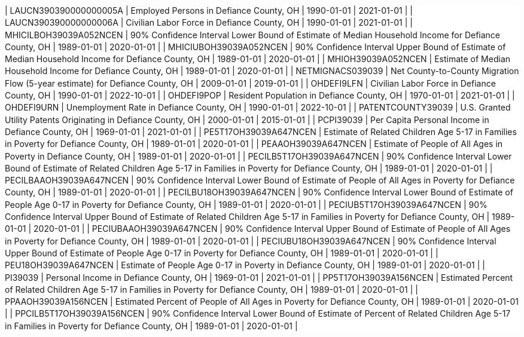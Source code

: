 | LAUCN390390000000005A     | Employed Persons in Defiance County, OH                                                                                                                                      | 1990-01-01          | 2021-01-01        |
| LAUCN390390000000006A     | Civilian Labor Force in Defiance County, OH                                                                                                                                  | 1990-01-01          | 2021-01-01        |
| MHICILBOH39039A052NCEN    | 90% Confidence Interval Lower Bound of Estimate of Median Household Income for Defiance County, OH                                                                           | 1989-01-01          | 2020-01-01        |
| MHICIUBOH39039A052NCEN    | 90% Confidence Interval Upper Bound of Estimate of Median Household Income for Defiance County, OH                                                                           | 1989-01-01          | 2020-01-01        |
| MHIOH39039A052NCEN        | Estimate of Median Household Income for Defiance County, OH                                                                                                                  | 1989-01-01          | 2020-01-01        |
| NETMIGNACS039039          | Net County-to-County Migration Flow (5-year estimate) for Defiance County, OH                                                                                                | 2009-01-01          | 2019-01-01        |
| OHDEFI9LFN                | Civilian Labor Force in Defiance County, OH                                                                                                                                  | 1990-01-01          | 2022-10-01        |
| OHDEFI9POP                | Resident Population in Defiance County, OH                                                                                                                                   | 1970-01-01          | 2021-01-01        |
| OHDEFI9URN                | Unemployment Rate in Defiance County, OH                                                                                                                                     | 1990-01-01          | 2022-10-01        |
| PATENTCOUNTY39039         | U.S. Granted Utility Patents Originating in Defiance County, OH                                                                                                              | 2000-01-01          | 2015-01-01        |
| PCPI39039                 | Per Capita Personal Income in Defiance County, OH                                                                                                                            | 1969-01-01          | 2021-01-01        |
| PE5T17OH39039A647NCEN     | Estimate of Related Children Age 5-17 in Families in Poverty for Defiance County, OH                                                                                         | 1989-01-01          | 2020-01-01        |
| PEAAOH39039A647NCEN       | Estimate of People of All Ages in Poverty in Defiance County, OH                                                                                                             | 1989-01-01          | 2020-01-01        |
| PECILB5T17OH39039A647NCEN | 90% Confidence Interval Lower Bound of Estimate of Related Children Age 5-17 in Families in Poverty for Defiance County, OH                                                  | 1989-01-01          | 2020-01-01        |
| PECILBAAOH39039A647NCEN   | 90% Confidence Interval Lower Bound of Estimate of People of All Ages in Poverty for Defiance County, OH                                                                     | 1989-01-01          | 2020-01-01        |
| PECILBU18OH39039A647NCEN  | 90% Confidence Interval Lower Bound of Estimate of People Age 0-17 in Poverty for Defiance County, OH                                                                        | 1989-01-01          | 2020-01-01        |
| PECIUB5T17OH39039A647NCEN | 90% Confidence Interval Upper Bound of Estimate of Related Children Age 5-17 in Families in Poverty for Defiance County, OH                                                  | 1989-01-01          | 2020-01-01        |
| PECIUBAAOH39039A647NCEN   | 90% Confidence Interval Upper Bound of Estimate of People of All Ages in Poverty for Defiance County, OH                                                                     | 1989-01-01          | 2020-01-01        |
| PECIUBU18OH39039A647NCEN  | 90% Confidence Interval Upper Bound of Estimate of People Age 0-17 in Poverty for Defiance County, OH                                                                        | 1989-01-01          | 2020-01-01        |
| PEU18OH39039A647NCEN      | Estimate of People Age 0-17 in Poverty in Defiance County, OH                                                                                                                | 1989-01-01          | 2020-01-01        |
| PI39039                   | Personal Income in Defiance County, OH                                                                                                                                       | 1969-01-01          | 2021-01-01        |
| PP5T17OH39039A156NCEN     | Estimated Percent of Related Children Age 5-17 in Families in Poverty for Defiance County, OH                                                                                | 1989-01-01          | 2020-01-01        |
| PPAAOH39039A156NCEN       | Estimated Percent of People of All Ages in Poverty for Defiance County, OH                                                                                                   | 1989-01-01          | 2020-01-01        |
| PPCILB5T17OH39039A156NCEN | 90% Confidence Interval Lower Bound of Estimate of Percent of Related Children Age 5-17 in Families in Poverty for Defiance County, OH                                       | 1989-01-01          | 2020-01-01        |